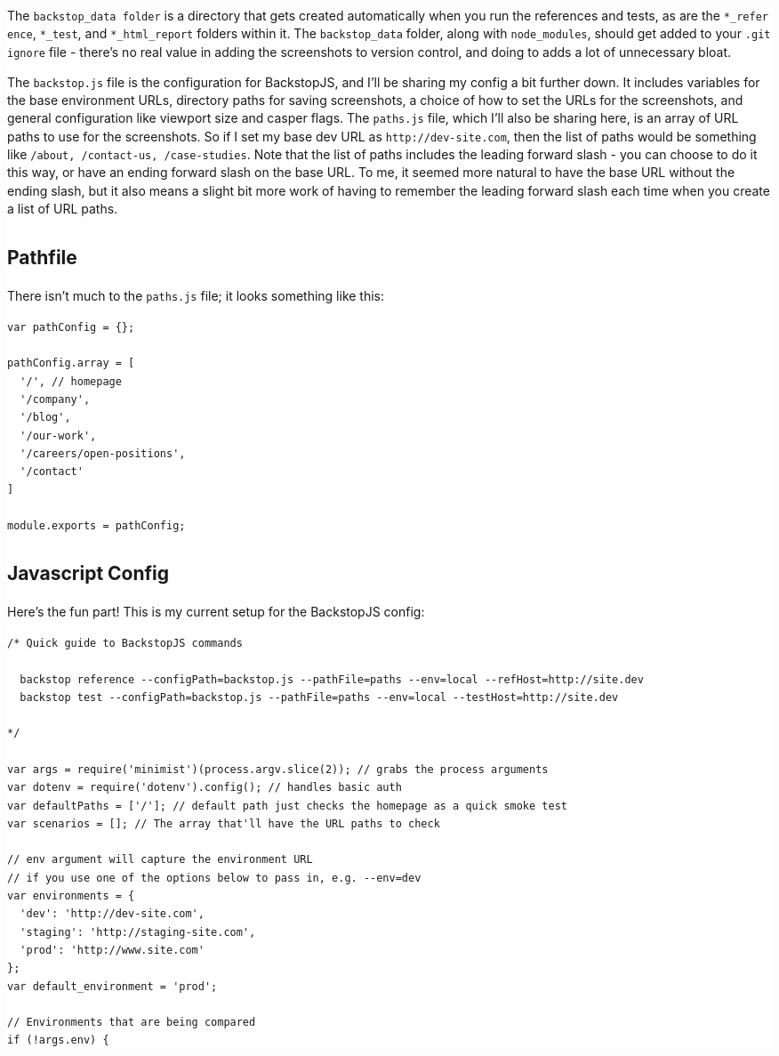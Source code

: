The `backstop_data folder` is a directory that gets created automatically when you run the references and tests, as are the `*_reference`, `*_test`, and `*_html_report` folders within it. The `backstop_data` folder, along with `node_modules`, should get added to your `.gitignore` file - there’s no real value in adding the screenshots to version control, and doing to adds a lot of unnecessary bloat.

The `backstop.js` file is the configuration for BackstopJS, and I’ll be sharing my config a bit further down. It includes variables for the base environment URLs, directory paths for saving screenshots, a choice of how to set the URLs for the screenshots, and general configuration like viewport size and casper flags. The `paths.js` file, which I’ll also be sharing here, is an array of URL paths to use for the screenshots. So if I set my base dev URL as `http://dev-site.com`, then the list of paths would be something like `/about, /contact-us, /case-studies`. Note that the list of paths includes the leading forward slash - you can choose to do it this way, or have an ending forward slash on the base URL. To me, it seemed more natural to have the base URL without the ending slash, but it also means a slight bit more work of having to remember the leading forward slash each time when you create a list of URL paths.

## Pathfile

There isn’t much to the `paths.js` file; it looks something like this:

```
var pathConfig = {};

pathConfig.array = [
  '/', // homepage
  '/company',
  '/blog',
  '/our-work',
  '/careers/open-positions',
  '/contact'
]

module.exports = pathConfig;
```

## Javascript Config

Here’s the fun part! This is my current setup for the BackstopJS config:

```
/* Quick guide to BackstopJS commands

  backstop reference --configPath=backstop.js --pathFile=paths --env=local --refHost=http://site.dev
  backstop test --configPath=backstop.js --pathFile=paths --env=local --testHost=http://site.dev

*/

var args = require('minimist')(process.argv.slice(2)); // grabs the process arguments
var dotenv = require('dotenv').config(); // handles basic auth
var defaultPaths = ['/']; // default path just checks the homepage as a quick smoke test
var scenarios = []; // The array that'll have the URL paths to check

// env argument will capture the environment URL
// if you use one of the options below to pass in, e.g. --env=dev
var environments = {
  'dev': 'http://dev-site.com',
  'staging': 'http://staging-site.com',
  'prod': 'http://www.site.com'
};
var default_environment = 'prod';

// Environments that are being compared
if (!args.env) {
```